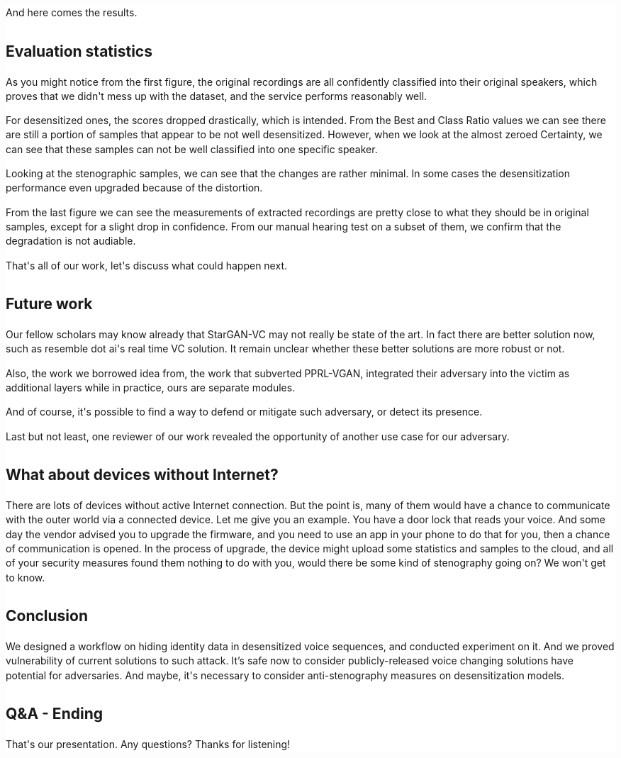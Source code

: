 And here comes the results.

## Evaluation statistics

As you might notice from the first figure, the original recordings are all confidently classified into their original speakers, which proves that we didn't mess up with the dataset, and the service performs reasonably well.

For desensitized ones, the scores dropped drastically, which is intended. From the Best and Class Ratio values we can see there are still a portion of samples that appear to be not well desensitized. However, when we look at the almost zeroed Certainty, we can see that these samples can not be well classified into one specific speaker.

Looking at the stenographic samples, we can see that the changes are rather minimal. In some cases the desensitization performance even upgraded because of the distortion.

From the last figure we can see the measurements of extracted recordings are pretty close to what they should be in original samples, except for a slight drop in confidence. From our manual hearing test on a subset of them, we confirm that the degradation is not audiable.

That's all of our work, let's discuss what could happen next.

## Future work
Our fellow scholars may know already that StarGAN-VC may not really be state of the art. In fact there are better solution now, such as resemble dot ai's real time VC solution. It remain unclear whether these better solutions are more robust or not.

Also, the work we borrowed idea from, the work that subverted PPRL-VGAN, integrated their adversary into the victim as additional layers while in practice, ours are separate modules.

And of course, it's possible to find a way to defend or mitigate such adversary, or detect its presence.

Last but not least, one reviewer of our work revealed the opportunity of another use case for our adversary.

## What about devices without Internet?

There are lots of devices without active Internet connection. But the point is, many of them would have a chance to communicate with the outer world via a connected device. Let me give you an example. You have a door lock that reads your voice. And some day the vendor advised you to upgrade the firmware, and you need to use an app in your phone to do that for you, then a chance of communication is opened. In the process of upgrade, the device might upload some statistics and samples to the cloud, and all of your security measures found them nothing to do with you, would there be some kind of stenography going on? We won't get to know.

## Conclusion
We designed a workflow on hiding identity data in desensitized voice sequences, and conducted experiment on it. And we proved vulnerability of current solutions to such attack. It’s safe now to consider publicly-released voice changing solutions have potential for adversaries. And maybe, it's necessary to consider anti-stenography measures on desensitization models.

## Q&A - Ending
That's our presentation.
Any questions?
Thanks for listening!